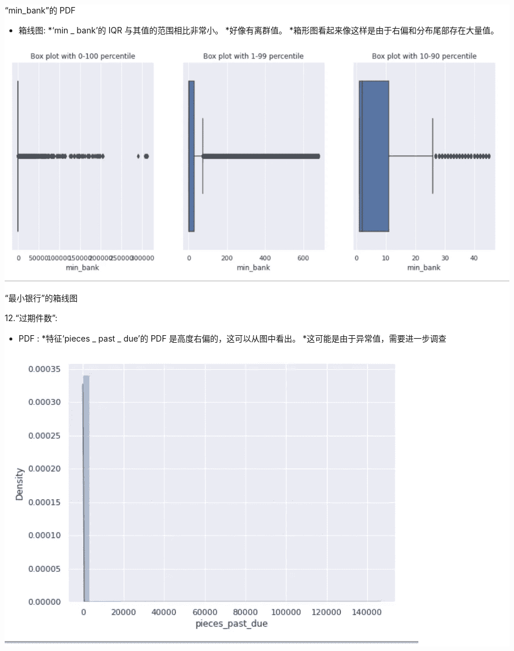 “min_bank”的 PDF

*   箱线图:
    *‘min _ bank’的 IQR 与其值的范围相比非常小。
    *好像有离群值。
    *箱形图看起来像这样是由于右偏和分布尾部存在大量值。

![](img/21f5972bb165a6a133e9afbf9e93a9c9.png)

“最小银行”的箱线图

12.“过期件数”:

*   PDF :
    *特征‘pieces _ past _ due’的 PDF 是高度右偏的，这可以从图中看出。
    *这可能是由于异常值，需要进一步调查

![](img/651288dc51b3ebe7679ef53cca18bcfb.png)
